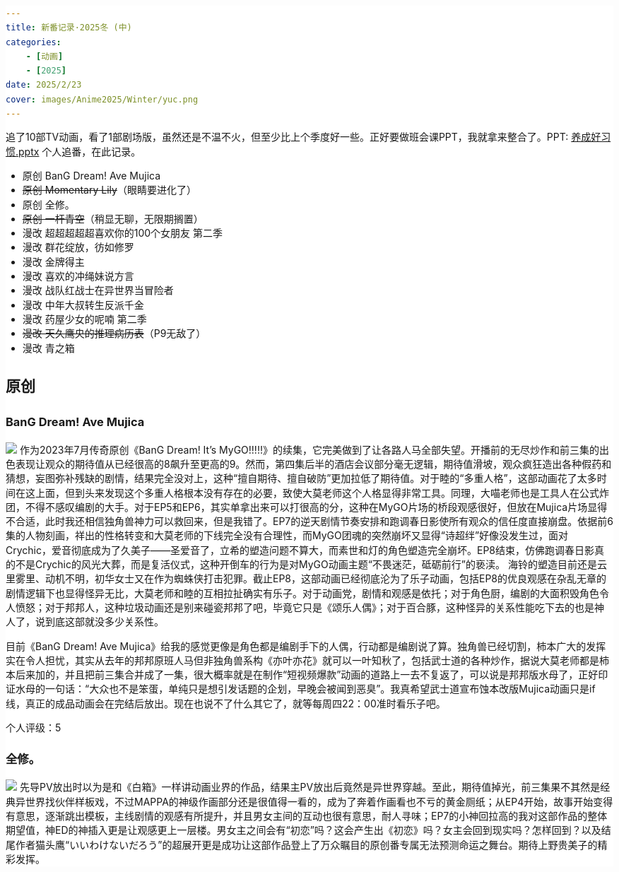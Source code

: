 ```yaml
---
title: 新番记录·2025冬 (中)
categories:
    - [动画]
    - [2025]
date: 2025/2/23
cover: images/Anime2025/Winter/yuc.png
---
```

追了10部TV动画，看了1部剧场版，虽然还是不温不火，但至少比上个季度好一些。正好要做班会课PPT，我就拿来整合了。PPT: [养成好习惯.pptx](/images/Anime2025/Winter/养成好习惯.pptx)
个人追番，在此记录。
- 原创 BanG Dream! Ave Mujica
- ~~原创 Momentary Lily~~（眼睛要进化了）
- 原创 全修。
- ~~原创 一杆青空~~（稍显无聊，无限期搁置）
- 漫改 超超超超超喜欢你的100个女朋友 第二季
- 漫改 群花绽放，彷如修罗
- 漫改 金牌得主
- 漫改 喜欢的冲绳妹说方言
- 漫改 战队红战士在异世界当冒险者
- 漫改 中年大叔转生反派千金
- 漫改 药屋少女的呢喃 第二季
- ~~漫改 天久鹰央的推理病历表~~（P9无敌了）
- 漫改 青之箱
## 原创
### BanG Dream! Ave Mujica
![](/images/Anime2025/Winter/3.png)
作为2023年7月传奇原创《BanG Dream! It’s MyGO!!!!!》的续集，它完美做到了让各路人马全部失望。开播前的无尽炒作和前三集的出色表现让观众的期待值从已经很高的8飙升至更高的9。然而，第四集后半的酒店会议部分毫无逻辑，期待值滑坡，观众疯狂造出各种假药和猜想，妄图弥补残缺的剧情，结果完全没对上，这种“擅自期待、擅自破防”更加拉低了期待值。对于睦的“多重人格”，这部动画花了太多时间在这上面，但到头来发现这个多重人格根本没有存在的必要，致使大莫老师这个人格显得非常工具。同理，大喵老师也是工具人在公式炸团，不得不感叹编剧的大手。对于EP5和EP6，其实单拿出来可以打很高的分，这种在MyGO片场的桥段观感很好，但放在Mujica片场显得不合适，此时我还相信独角兽神力可以救回来，但是我错了。EP7的逆天剧情节奏安排和跑调春日影使所有观众的信任度直接崩盘。依据前6集的人物刻画，祥出的性格转变和大莫老师的下线完全没有合理性，而MyGO团魂的突然崩坏又显得“诗超绊”好像没发生过，面对Crychic，爱音彻底成为了久美子——圣爱音了，立希的塑造问题不算大，而素世和灯的角色塑造完全崩坏。EP8结束，仿佛跑调春日影真的不是Crychic的风光大葬，而是复活仪式，这种开倒车的行为是对MyGO动画主题“不畏迷茫，砥砺前行”的亵渎。 海铃的塑造目前还是云里雾里、动机不明，初华女士又在作为蜘蛛侠打击犯罪。截止EP8，这部动画已经彻底沦为了乐子动画，包括EP8的优良观感在杂乱无章的剧情逻辑下也显得怪异无比，大莫老师和睦的互相拉扯确实有乐子。对于动画党，剧情和观感是依托；对于角色厨，编剧的大面积毁角色令人愤怒；对于邦邦人，这种垃圾动画还是别来碰瓷邦邦了吧，毕竟它只是《颂乐人偶》；对于百合豚，这种怪异的关系性能吃下去的也是神人了，说到底这部就没多少关系性。

目前《BanG Dream! Ave Mujica》给我的感觉更像是角色都是编剧手下的人偶，行动都是编剧说了算。独角兽已经切割，柿本广大的发挥实在令人担忧，其实从去年的邦邦原班人马但非独角兽系构《亦叶亦花》就可以一叶知秋了，包括武士道的各种炒作，据说大莫老师都是柿本后来加的，并且把前三集合并成了一集，很大概率就是在制作“短视频爆款”动画的道路上一去不复返了，可以说是邦邦版水母了，正好印证水母的一句话：“大众也不是笨蛋，单纯只是想引发话题的企划，早晚会被闻到恶臭”。我真希望武士道宣布蚀本改版Mujica动画只是if线，真正的成品动画会在完结后放出。现在也说不了什么其它了，就等每周四22：00准时看乐子吧。

个人评级：5
### 全修。
![](/images/Anime2025/Winter/8.png)
先导PV放出时以为是和《白箱》一样讲动画业界的作品，结果主PV放出后竟然是异世界穿越。至此，期待值掉光，前三集果不其然是经典异世界找伙伴样板戏，不过MAPPA的神级作画部分还是很值得一看的，成为了奔着作画看也不亏的黄金厕纸；从EP4开始，故事开始变得有意思，逐渐跳出模板，主线剧情的观感有所提升，并且男女主间的互动也很有意思，耐人寻味；EP7的小神回拉高的我对这部作品的整体期望值，神ED的神插入更是让观感更上一层楼。男女主之间会有“初恋”吗？这会产生出《初恋》吗？女主会回到现实吗？怎样回到？以及结尾作者猫头鹰“いいわけないだろう”的超展开更是成功让这部作品登上了万众瞩目的原创番专属无法预测命运之舞台。期待上野贵美子的精彩发挥。
